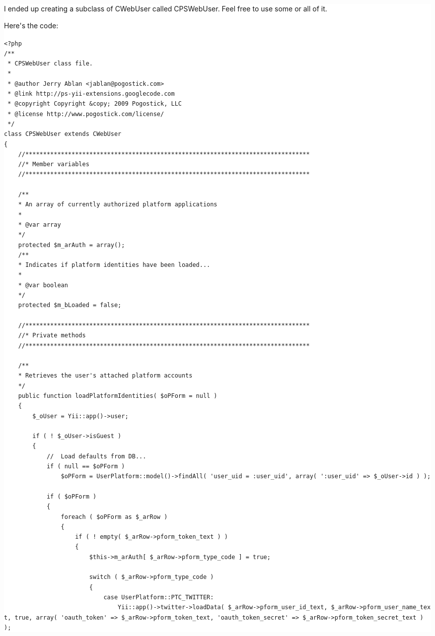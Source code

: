 I ended up creating a subclass of CWebUser called CPSWebUser. Feel free to use some or all of it.

Here's the code:

```
<?php
/**
 * CPSWebUser class file.
 *
 * @author Jerry Ablan <jablan@pogostick.com>
 * @link http://ps-yii-extensions.googlecode.com
 * @copyright Copyright &copy; 2009 Pogostick, LLC
 * @license http://www.pogostick.com/license/
 */
class CPSWebUser extends CWebUser
{
	//********************************************************************************
	//* Member variables
	//********************************************************************************
	
	/**
	* An array of currently authorized platform applications
	* 	
	* @var array
	*/
	protected $m_arAuth = array();
	/**
	* Indicates if platform identities have been loaded...
	* 
	* @var boolean
	*/
	protected $m_bLoaded = false;
	
	//********************************************************************************
	//* Private methods
	//********************************************************************************
	
	/**
	* Retrieves the user's attached platform accounts
	*/
	public function loadPlatformIdentities( $oPForm = null )
	{
		$_oUser = Yii::app()->user;
		
		if ( ! $_oUser->isGuest )
		{
			//	Load defaults from DB...
			if ( null == $oPForm )
				$oPForm = UserPlatform::model()->findAll( 'user_uid = :user_uid', array( ':user_uid' => $_oUser->id ) );
			
			if ( $oPForm )
			{
				foreach ( $oPForm as $_arRow )
				{
					if ( ! empty( $_arRow->pform_token_text ) )
					{
						$this->m_arAuth[ $_arRow->pform_type_code ] = true;
						
						switch ( $_arRow->pform_type_code )
						{
							case UserPlatform::PTC_TWITTER:
								Yii::app()->twitter->loadData( $_arRow->pform_user_id_text, $_arRow->pform_user_name_text, true, array( 'oauth_token' => $_arRow->pform_token_text, 'oauth_token_secret' => $_arRow->pform_token_secret_text ) );
```